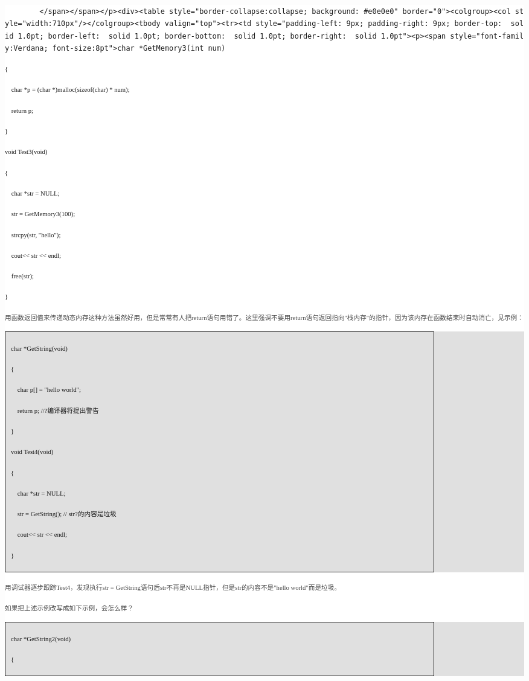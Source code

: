 			</span></span></p><div><table style="border-collapse:collapse; background: #e0e0e0" border="0"><colgroup><col style="width:710px"/></colgroup><tbody valign="top"><tr><td style="padding-left: 9px; padding-right: 9px; border-top:  solid 1.0pt; border-left:  solid 1.0pt; border-bottom:  solid 1.0pt; border-right:  solid 1.0pt"><p><span style="font-family:Verdana; font-size:8pt">char *GetMemory3(int num)
</span></p><p><span style="font-family:Verdana; font-size:8pt">{
</span></p><p><span style="font-size:8pt"><span style="font-family:宋体">　</span><span style="font-family:Verdana">char *p = (char *)malloc(sizeof(char) * num);
</span></span></p><p><span style="font-size:8pt"><span style="font-family:宋体">　</span><span style="font-family:Verdana">return p;
</span></span></p><p><span style="font-family:Verdana; font-size:8pt">}
</span></p><p><span style="font-family:Verdana; font-size:8pt">void Test3(void)
</span></p><p><span style="font-family:Verdana; font-size:8pt">{
</span></p><p><span style="font-size:8pt"><span style="font-family:宋体">　</span><span style="font-family:Verdana">char *str = NULL;
</span></span></p><p><span style="font-size:8pt"><span style="font-family:宋体">　</span><span style="font-family:Verdana">str = GetMemory3(100);
</span></span></p><p><span style="font-size:8pt"><span style="font-family:宋体">　</span><span style="font-family:Verdana">strcpy(str, "hello");
</span></span></p><p><span style="font-size:8pt"><span style="font-family:宋体">　</span><span style="font-family:Verdana">cout&lt;&lt; str &lt;&lt; endl;
</span></span></p><p><span style="font-size:8pt"><span style="font-family:宋体">　</span><span style="font-family:Verdana">free(str);
</span></span></p><p><span style="font-family:Verdana; font-size:8pt">}</span></p></td></tr></tbody></table></div><p><span style="color:#4b4b4b; font-size:8pt"><span style="font-family:宋体">用函数返回值来传递动态内存这种方法虽然好用，但是常常有人把</span><span style="font-family:Verdana">return</span><span style="font-family:宋体">语句用错了。这里强调不要用</span><span style="font-family:Verdana">return</span><span style="font-family:宋体">语句返回指向"栈内存"的指针，因为该内存在函数结束时自动消亡，见示例：</span><span style="font-family:Verdana">
			</span></span></p><div><table style="border-collapse:collapse; background: #e0e0e0" border="0"><colgroup><col style="width:710px"/></colgroup><tbody valign="top"><tr><td style="padding-left: 9px; padding-right: 9px; border-top:  solid 1.0pt; border-left:  solid 1.0pt; border-bottom:  solid 1.0pt; border-right:  solid 1.0pt"><p><span style="font-family:Verdana; font-size:8pt">char *GetString(void)
</span></p><p><span style="font-family:Verdana; font-size:8pt">{
</span></p><p><span style="font-size:8pt"><span style="font-family:宋体">　</span><span style="font-family:Verdana">char p[] = "hello world";
</span></span></p><p><span style="font-size:8pt"><span style="font-family:宋体">　</span><span style="font-family:Verdana">return p; //?</span><span style="font-family:宋体">编译器将提出警告</span><span style="font-family:Verdana">
								</span></span></p><p><span style="font-family:Verdana; font-size:8pt">}
</span></p><p><span style="font-family:Verdana; font-size:8pt">void Test4(void)
</span></p><p><span style="font-family:Verdana; font-size:8pt">{
</span></p><p><span style="font-size:8pt"><span style="font-family:宋体">　</span><span style="font-family:Verdana">char *str = NULL;
</span></span></p><p><span style="font-size:8pt"><span style="font-family:宋体">　</span><span style="font-family:Verdana">str = GetString(); // str?</span><span style="font-family:宋体">的内容是垃圾</span><span style="font-family:Verdana">
								</span></span></p><p><span style="font-size:8pt"><span style="font-family:宋体">　</span><span style="font-family:Verdana">cout&lt;&lt; str &lt;&lt; endl;
</span></span></p><p><span style="font-family:Verdana; font-size:8pt">}</span></p></td></tr></tbody></table></div><p><span style="color:#4b4b4b; font-size:8pt"><span style="font-family:宋体">用调试器逐步跟踪</span><span style="font-family:Verdana">Test4</span><span style="font-family:宋体">，发现执行</span><span style="font-family:Verdana">str = GetString</span><span style="font-family:宋体">语句后</span><span style="font-family:Verdana">str</span><span style="font-family:宋体">不再是</span><span style="font-family:Verdana">NULL</span><span style="font-family:宋体">指针，但是</span><span style="font-family:Verdana">str</span><span style="font-family:宋体">的内容不是"</span><span style="font-family:Verdana">hello world</span><span style="font-family:宋体">"而是垃圾。</span><span style="font-family:Verdana">
			</span></span></p><p><span style="color:#4b4b4b; font-size:8pt"><span style="font-family:宋体">如果把上述示例改写成如下示例，会怎么样？</span><span style="font-family:Verdana">
			</span></span></p><div><table style="border-collapse:collapse; background: #e0e0e0" border="0"><colgroup><col style="width:710px"/></colgroup><tbody valign="top"><tr><td style="padding-left: 9px; padding-right: 9px; border-top:  solid 1.0pt; border-left:  solid 1.0pt; border-bottom:  solid 1.0pt; border-right:  solid 1.0pt"><p><span style="font-family:Verdana; font-size:8pt">char *GetString2(void)
</span></p><p><span style="font-family:Verdana; font-size:8pt">{